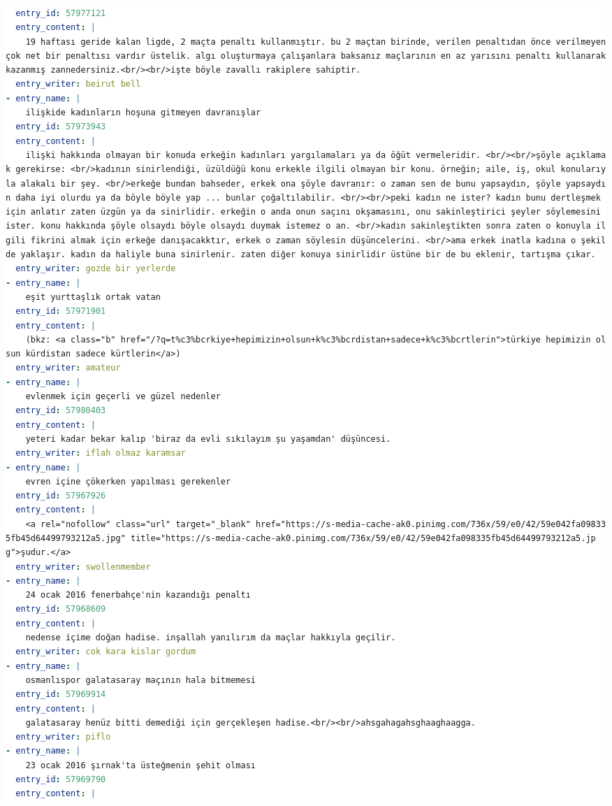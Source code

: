 ```yaml
  entry_id: 57977121
  entry_content: |
    19 haftası geride kalan ligde, 2 maçta penaltı kullanmıştır. bu 2 maçtan birinde, verilen penaltıdan önce verilmeyen çok net bir penaltısı vardır üstelik. algı oluşturmaya çalışanlara baksanız maçlarının en az yarısını penaltı kullanarak kazanmış zannedersiniz.<br/><br/>işte böyle zavallı rakiplere sahiptir.
  entry_writer: beirut bell
- entry_name: |
    ilişkide kadınların hoşuna gitmeyen davranışlar
  entry_id: 57973943
  entry_content: |
    ilişki hakkında olmayan bir konuda erkeğin kadınları yargılamaları ya da öğüt vermeleridir. <br/><br/>şöyle açıklamak gerekirse: <br/>kadının sinirlendiği, üzüldüğü konu erkekle ilgili olmayan bir konu. örneğin; aile, iş, okul konularıyla alakalı bir şey. <br/>erkeğe bundan bahseder, erkek ona şöyle davranır: o zaman sen de bunu yapsaydın, şöyle yapsaydın daha iyi olurdu ya da böyle böyle yap ... bunlar çoğaltılabilir. <br/><br/>peki kadın ne ister? kadın bunu dertleşmek için anlatır zaten üzgün ya da sinirlidir. erkeğin o anda onun saçını okşamasını, onu sakinleştirici şeyler söylemesini ister. konu hakkında şöyle olsaydı böyle olsaydı duymak istemez o an. <br/>kadın sakinleştikten sonra zaten o konuyla ilgili fikrini almak için erkeğe danışacakktır, erkek o zaman söylesin düşüncelerini. <br/>ama erkek inatla kadına o şekilde yaklaşır. kadın da haliyle buna sinirlenir. zaten diğer konuya sinirlidir üstüne bir de bu eklenir, tartışma çıkar.
  entry_writer: gozde bir yerlerde
- entry_name: |
    eşit yurttaşlık ortak vatan
  entry_id: 57971901
  entry_content: |
    (bkz: <a class="b" href="/?q=t%c3%bcrkiye+hepimizin+olsun+k%c3%bcrdistan+sadece+k%c3%bcrtlerin">türkiye hepimizin olsun kürdistan sadece kürtlerin</a>)
  entry_writer: amateur
- entry_name: |
    evlenmek için geçerli ve güzel nedenler
  entry_id: 57980403
  entry_content: |
    yeteri kadar bekar kalıp 'biraz da evli sıkılayım şu yaşamdan' düşüncesi.
  entry_writer: iflah olmaz karamsar
- entry_name: |
    evren içine çökerken yapılması gerekenler
  entry_id: 57967926
  entry_content: |
    <a rel="nofollow" class="url" target="_blank" href="https://s-media-cache-ak0.pinimg.com/736x/59/e0/42/59e042fa098335fb45d64499793212a5.jpg" title="https://s-media-cache-ak0.pinimg.com/736x/59/e0/42/59e042fa098335fb45d64499793212a5.jpg">şudur.</a>
  entry_writer: swollenmember
- entry_name: |
    24 ocak 2016 fenerbahçe'nin kazandığı penaltı
  entry_id: 57968609
  entry_content: |
    nedense içime doğan hadise. inşallah yanılırım da maçlar hakkıyla geçilir.
  entry_writer: cok kara kislar gordum
- entry_name: |
    osmanlıspor galatasaray maçının hala bitmemesi
  entry_id: 57969914
  entry_content: |
    galatasaray henüz bitti demediği için gerçekleşen hadise.<br/><br/>ahsgahagahsghaaghaagga.
  entry_writer: piflo
- entry_name: |
    23 ocak 2016 şırnak'ta üsteğmenin şehit olması
  entry_id: 57969790
  entry_content: |
```